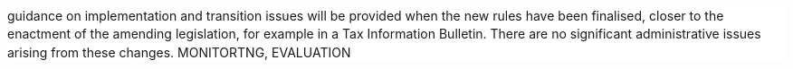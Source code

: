 guidance on implementation and transition issues will be provided when the new rules have been finalised, closer to the enactment of the amending legislation, for example in a Tax Information Bulletin. There are no significant administrative issues arising from these changes. MONITORTNG, EVALUATION